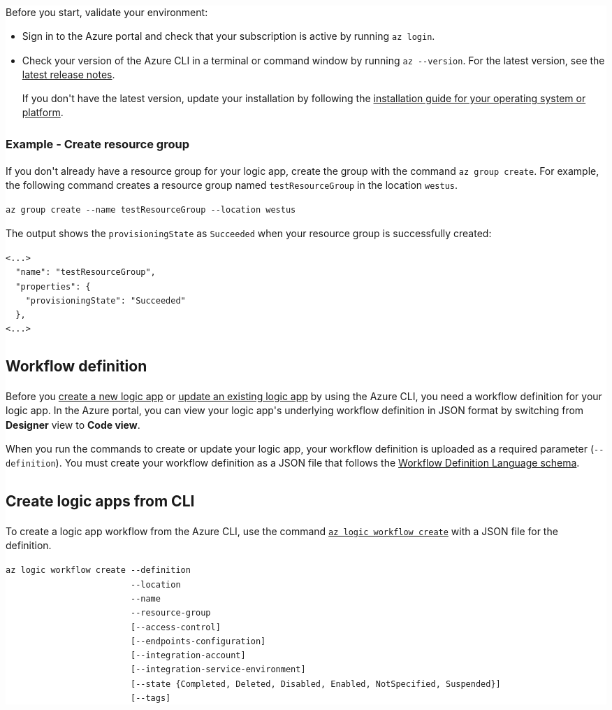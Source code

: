 Before you start, validate your environment:

* Sign in to the Azure portal and check that your subscription is active by running `az login`.

* Check your version of the Azure CLI in a terminal or command window by running `az --version`. For the latest version, see the [latest release notes](/cli/azure/release-notes-azure-cli?tabs=azure-cli).

  If you don't have the latest version, update your installation by following the [installation guide for your operating system or platform](/cli/azure/install-azure-cli).

### Example - Create resource group

If you don't already have a resource group for your logic app, create the group with the command `az group create`. For example, the following command creates a resource group named `testResourceGroup` in the location `westus`.

```azurecli-interactive
az group create --name testResourceGroup --location westus
```

The output shows the `provisioningState` as `Succeeded` when your resource group is successfully created:

```output
<...>
  "name": "testResourceGroup",
  "properties": {
    "provisioningState": "Succeeded"
  },
<...>
```

## Workflow definition

Before you [create a new logic app](#create-logic-apps-from-cli) or [update an existing logic app](#update-logic-apps-from-cli) by using the Azure CLI, you need a workflow definition for your logic app. In the Azure portal, you can view your logic app's underlying workflow definition in JSON format by switching from **Designer** view to **Code view**.

When you run the commands to create or update your logic app, your workflow definition is uploaded as a required parameter (`--definition`). You must create your workflow definition as a JSON file that follows the [Workflow Definition Language schema](./logic-apps-workflow-definition-language.md).

## Create logic apps from CLI

To create a logic app workflow from the Azure CLI, use the command [`az logic workflow create`](/cli/azure/logic/workflow#az-logic-workflow-create) with a JSON file for the definition.

```azurecli
az logic workflow create --definition
                         --location
                         --name
                         --resource-group
                         [--access-control]
                         [--endpoints-configuration]
                         [--integration-account]
                         [--integration-service-environment]
                         [--state {Completed, Deleted, Disabled, Enabled, NotSpecified, Suspended}]
                         [--tags]
```
